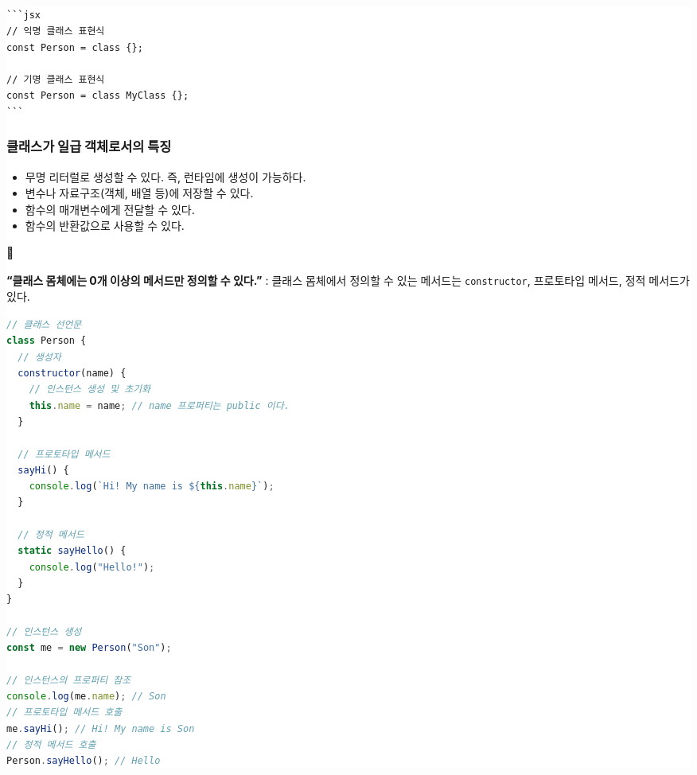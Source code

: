     ```jsx
    // 익명 클래스 표현식
    const Person = class {};

    // 기명 클래스 표현식
    const Person = class MyClass {};
    ```

### 클래스가 일급 객체로서의 특징

- 무명 리터럴로 생성할 수 있다. 즉, 런타임에 생성이 가능하다.
- 변수나 자료구조(객체, 배열 등)에 저장할 수 있다.
- 함수의 매개변수에게 전달할 수 있다.
- 함수의 반환값으로 사용할 수 있다.

<aside>
💬

**“클래스 몸체에는 0개 이상의 메서드만 정의할 수 있다.”**
: 클래스 몸체에서 정의할 수 있는 메서드는 `constructor`, 프로토타입 메서드, 정적 메서드가 있다.

</aside>

```jsx
// 클래스 선언문
class Person {
  // 생성자
  constructor(name) {
    // 인스턴스 생성 및 초기화
    this.name = name; // name 프로퍼티는 public 이다.
  }

  // 프로토타입 메서드
  sayHi() {
    console.log(`Hi! My name is ${this.name}`);
  }

  // 정적 메서드
  static sayHello() {
    console.log("Hello!");
  }
}

// 인스턴스 생성
const me = new Person("Son");

// 인스턴스의 프로퍼티 참조
console.log(me.name); // Son
// 프로토타입 메서드 호출
me.sayHi(); // Hi! My name is Son
// 정적 메서드 호출
Person.sayHello(); // Hello
```
